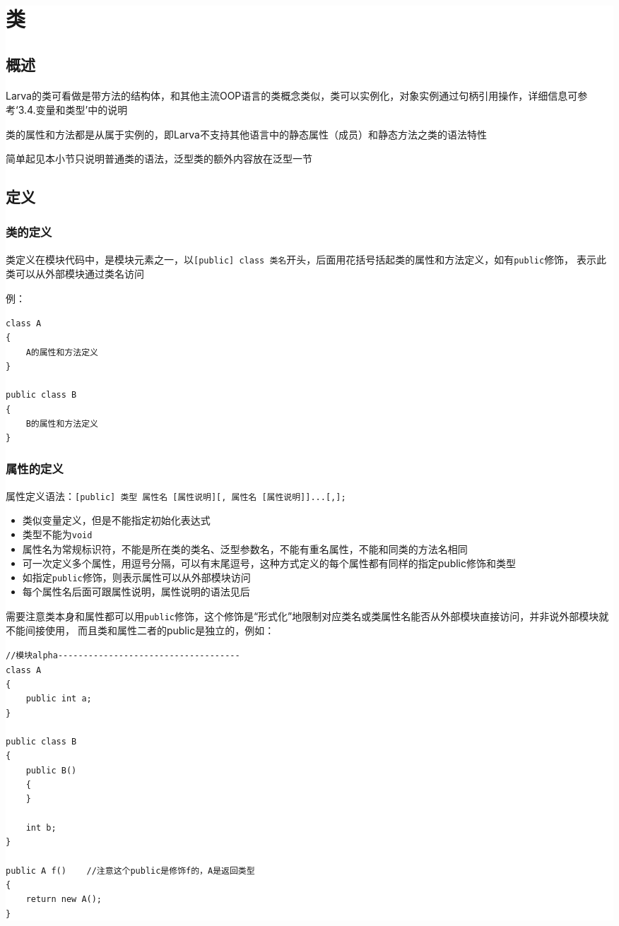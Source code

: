 # **类**

## **概述**

Larva的类可看做是带方法的结构体，和其他主流OOP语言的类概念类似，类可以实例化，对象实例通过句柄引用操作，详细信息可参考‘3.4.变量和类型’中的说明

类的属性和方法都是从属于实例的，即Larva不支持其他语言中的静态属性（成员）和静态方法之类的语法特性

简单起见本小节只说明普通类的语法，泛型类的额外内容放在泛型一节

## **定义**

### **类的定义**

类定义在模块代码中，是模块元素之一，以`[public] class 类名`开头，后面用花括号括起类的属性和方法定义，如有`public`修饰，
表示此类可以从外部模块通过类名访问

例：
```
class A
{
    A的属性和方法定义
}

public class B
{
    B的属性和方法定义
}
```

### **属性的定义**

属性定义语法：`[public] 类型 属性名 [属性说明][, 属性名 [属性说明]]...[,];`

* 类似变量定义，但是不能指定初始化表达式
* 类型不能为`void`
* 属性名为常规标识符，不能是所在类的类名、泛型参数名，不能有重名属性，不能和同类的方法名相同
* 可一次定义多个属性，用逗号分隔，可以有末尾逗号，这种方式定义的每个属性都有同样的指定public修饰和类型
* 如指定`public`修饰，则表示属性可以从外部模块访问
* 每个属性名后面可跟属性说明，属性说明的语法见后

需要注意类本身和属性都可以用`public`修饰，这个修饰是“形式化”地限制对应类名或类属性名能否从外部模块直接访问，并非说外部模块就不能间接使用，
而且类和属性二者的public是独立的，例如：
```
//模块alpha------------------------------------
class A
{
    public int a;
}

public class B
{
    public B()
    {
    }

    int b;
}

public A f()    //注意这个public是修饰f的，A是返回类型
{
    return new A();
}

```